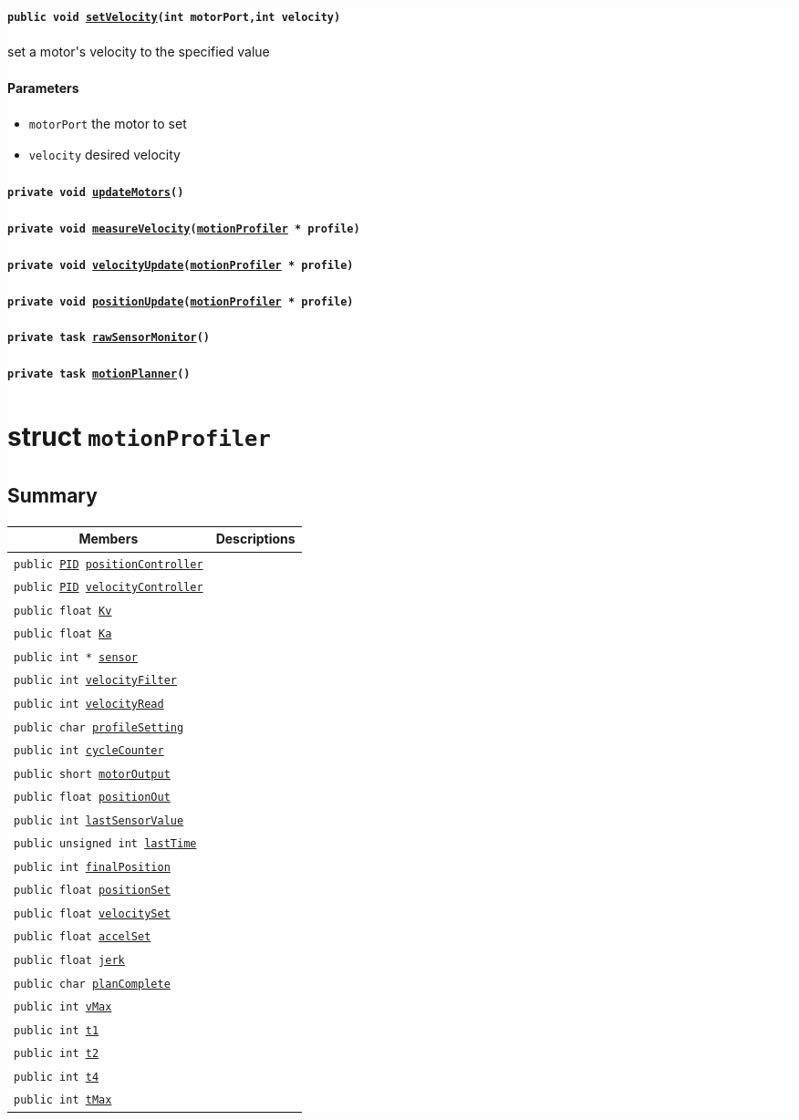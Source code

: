 #### `public void `[`setVelocity`](#motion_planner_8c_1a6bfe725c4f5986245fba04d84ba9a725)`(int motorPort,int velocity)` 

set a motor's velocity to the specified value

#### Parameters
* `motorPort` the motor to set 

* `velocity` desired velocity

#### `private void `[`updateMotors`](#motion_planner_8c_1a807a87c5df438fde21c1e8213906695b)`()` 

#### `private void `[`measureVelocity`](#motion_planner_8c_1ab2c54bc2c4636cb590b1b7675b6ddc03)`(`[`motionProfiler`](#structmotion_profiler)` * profile)` 

#### `private void `[`velocityUpdate`](#motion_planner_8c_1a00408d576818e5185973f32f718fe368)`(`[`motionProfiler`](#structmotion_profiler)` * profile)` 

#### `private void `[`positionUpdate`](#motion_planner_8c_1a18e4b5b74e187634ebc0800e119d6fcf)`(`[`motionProfiler`](#structmotion_profiler)` * profile)` 

#### `private task `[`rawSensorMonitor`](#motion_planner_8c_1a7a8acda92bd2fda1a52531d93313884c)`()` 

#### `private task `[`motionPlanner`](#motion_planner_8c_1abbcf1c2f53386d0935c1727eff22d2ae)`()` 

# struct `motionProfiler` 

## Summary

 Members                        | Descriptions                                
--------------------------------|---------------------------------------------
`public `[`PID`](#struct_p_i_d)` `[`positionController`](#structmotion_profiler_1a6af58c8bbf5ff2a9657b3003a6521db0) | 
`public `[`PID`](#struct_p_i_d)` `[`velocityController`](#structmotion_profiler_1a731ffc5dde37d1e3bb373311c7f84d61) | 
`public float `[`Kv`](#structmotion_profiler_1a9dd79979f873707ff49614e3d2b05371) | 
`public float `[`Ka`](#structmotion_profiler_1af7e0be223ca11bc5e95332a223a5a410) | 
`public int * `[`sensor`](#structmotion_profiler_1ac45c58330bcdae28978c77a6cfde8f72) | 
`public int `[`velocityFilter`](#structmotion_profiler_1aa5d8685398a6a8a736ee930be4de1d64) | 
`public int `[`velocityRead`](#structmotion_profiler_1abab91ecaedaa0da8ff8efb499269ff0a) | 
`public char `[`profileSetting`](#structmotion_profiler_1af1c26d55aae953850de4497090f96033) | 
`public int `[`cycleCounter`](#structmotion_profiler_1a7568fe510550cda7e14714cb1940ca8f) | 
`public short `[`motorOutput`](#structmotion_profiler_1a596a165e0e260065d862d418d84c7f6b) | 
`public float `[`positionOut`](#structmotion_profiler_1ae3c797ea09227486617f837045db17ce) | 
`public int `[`lastSensorValue`](#structmotion_profiler_1a0f19b669e85c8c71ac80e985351be173) | 
`public unsigned int `[`lastTime`](#structmotion_profiler_1ab17786ea0ccd57d2b527d06143e22c15) | 
`public int `[`finalPosition`](#structmotion_profiler_1a49d3333b9018fe1b2454e56c30a72311) | 
`public float `[`positionSet`](#structmotion_profiler_1ae45782f37eaa20c9ccb117874abc7ff2) | 
`public float `[`velocitySet`](#structmotion_profiler_1abecf199e03d7c61b7694435888364aaf) | 
`public float `[`accelSet`](#structmotion_profiler_1ae3f53b386932f91b87cfd744c4532603) | 
`public float `[`jerk`](#structmotion_profiler_1ad12385a16c1e70621af252dc46ddd611) | 
`public char `[`planComplete`](#structmotion_profiler_1a8b7b1cd195d2ce0981b7d4e85675896a) | 
`public int `[`vMax`](#structmotion_profiler_1a939c9510d8065a680fb9390dc98c89d9) | 
`public int `[`t1`](#structmotion_profiler_1a1f006058637a82726360f71ab3396f0e) | 
`public int `[`t2`](#structmotion_profiler_1aa931d62492a0ef5a5a1ff1a2ed78d9c6) | 
`public int `[`t4`](#structmotion_profiler_1a3d25457e1add6ee8836d29f078e7cc1b) | 
`public int `[`tMax`](#structmotion_profiler_1a8b70c4e6e7bfb03961f944751725e6f2) | 